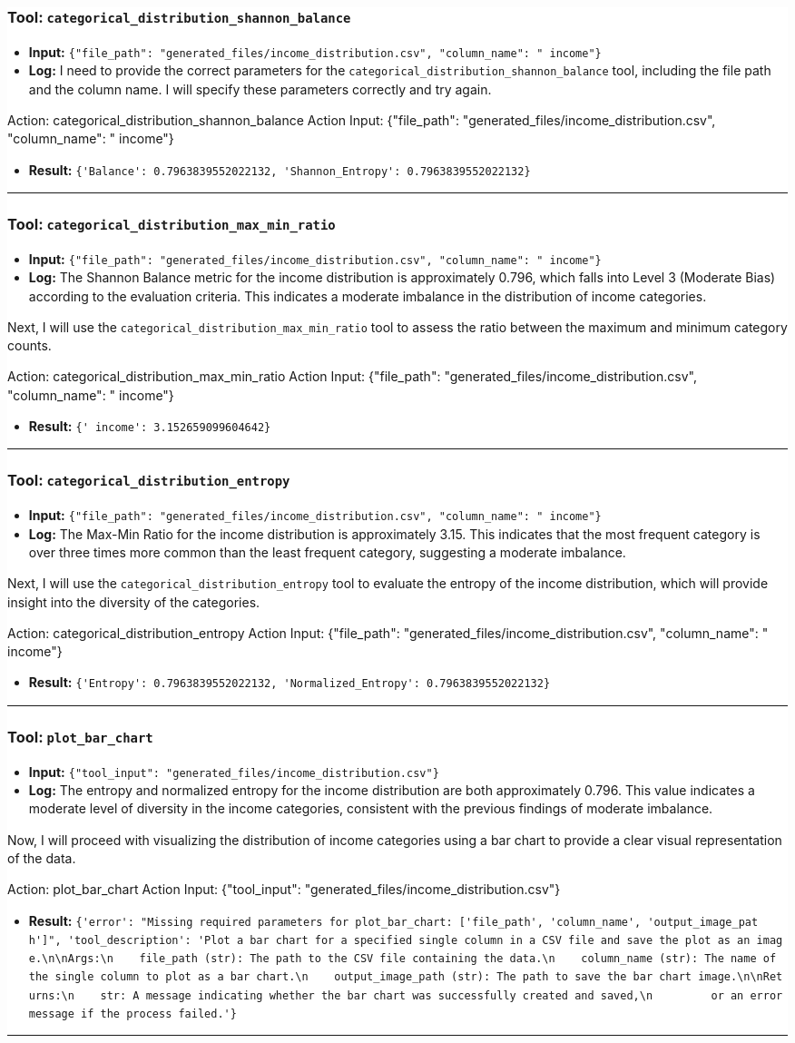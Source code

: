 
### Tool: `categorical_distribution_shannon_balance`
- **Input:** `{"file_path": "generated_files/income_distribution.csv", "column_name": " income"}`
- **Log:** I need to provide the correct parameters for the `categorical_distribution_shannon_balance` tool, including the file path and the column name. I will specify these parameters correctly and try again.

Action: categorical_distribution_shannon_balance
Action Input: {"file_path": "generated_files/income_distribution.csv", "column_name": " income"}
- **Result:** `{'Balance': 0.7963839552022132, 'Shannon_Entropy': 0.7963839552022132}`

---

### Tool: `categorical_distribution_max_min_ratio`
- **Input:** `{"file_path": "generated_files/income_distribution.csv", "column_name": " income"}`
- **Log:** The Shannon Balance metric for the income distribution is approximately 0.796, which falls into Level 3 (Moderate Bias) according to the evaluation criteria. This indicates a moderate imbalance in the distribution of income categories.

Next, I will use the `categorical_distribution_max_min_ratio` tool to assess the ratio between the maximum and minimum category counts.

Action: categorical_distribution_max_min_ratio
Action Input: {"file_path": "generated_files/income_distribution.csv", "column_name": " income"}
- **Result:** `{' income': 3.152659099604642}`

---

### Tool: `categorical_distribution_entropy`
- **Input:** `{"file_path": "generated_files/income_distribution.csv", "column_name": " income"}`
- **Log:** The Max-Min Ratio for the income distribution is approximately 3.15. This indicates that the most frequent category is over three times more common than the least frequent category, suggesting a moderate imbalance.

Next, I will use the `categorical_distribution_entropy` tool to evaluate the entropy of the income distribution, which will provide insight into the diversity of the categories.

Action: categorical_distribution_entropy
Action Input: {"file_path": "generated_files/income_distribution.csv", "column_name": " income"}
- **Result:** `{'Entropy': 0.7963839552022132, 'Normalized_Entropy': 0.7963839552022132}`

---

### Tool: `plot_bar_chart`
- **Input:** `{"tool_input": "generated_files/income_distribution.csv"}`
- **Log:** The entropy and normalized entropy for the income distribution are both approximately 0.796. This value indicates a moderate level of diversity in the income categories, consistent with the previous findings of moderate imbalance.

Now, I will proceed with visualizing the distribution of income categories using a bar chart to provide a clear visual representation of the data.

Action: plot_bar_chart
Action Input: {"tool_input": "generated_files/income_distribution.csv"}
- **Result:** `{'error': "Missing required parameters for plot_bar_chart: ['file_path', 'column_name', 'output_image_path']", 'tool_description': 'Plot a bar chart for a specified single column in a CSV file and save the plot as an image.\n\nArgs:\n    file_path (str): The path to the CSV file containing the data.\n    column_name (str): The name of the single column to plot as a bar chart.\n    output_image_path (str): The path to save the bar chart image.\n\nReturns:\n    str: A message indicating whether the bar chart was successfully created and saved,\n         or an error message if the process failed.'}`

---